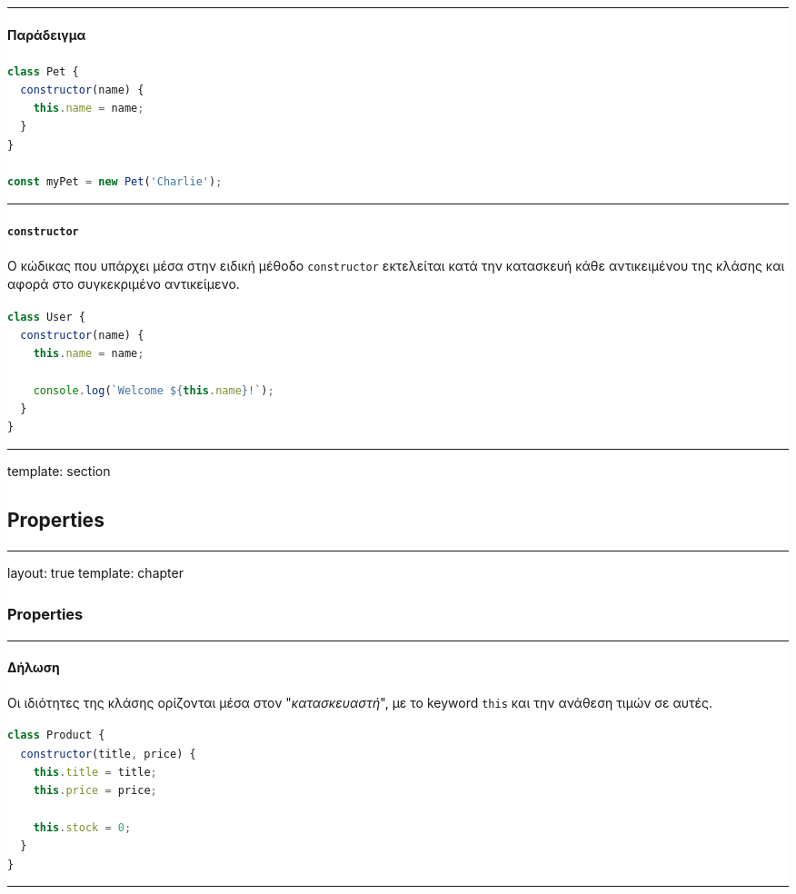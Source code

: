 
---

#### Παράδειγμα

```js
class Pet {
  constructor(name) {
    this.name = name;
  }
}

const myPet = new Pet('Charlie');

```

---

#### `constructor`

Ο κώδικας που υπάρχει μέσα στην ειδική μέθοδο `constructor` εκτελείται κατά την κατασκευή κάθε αντικειμένου της κλάσης και αφορά στο συγκεκριμένο αντικείμενο.

```js
class User {
  constructor(name) {
    this.name = name;

    console.log(`Welcome ${this.name}!`);
  }
}

```

---
template: section

## Properties

---
layout: true
template: chapter

### Properties

---

#### Δήλωση

Οι ιδιότητες της κλάσης ορίζονται μέσα στον "_κατασκευαστή_", με το keyword `this` και την ανάθεση τιμών σε αυτές.

```js
class Product {
  constructor(title, price) {
    this.title = title;
    this.price = price;

    this.stock = 0;
  }
}

```

---